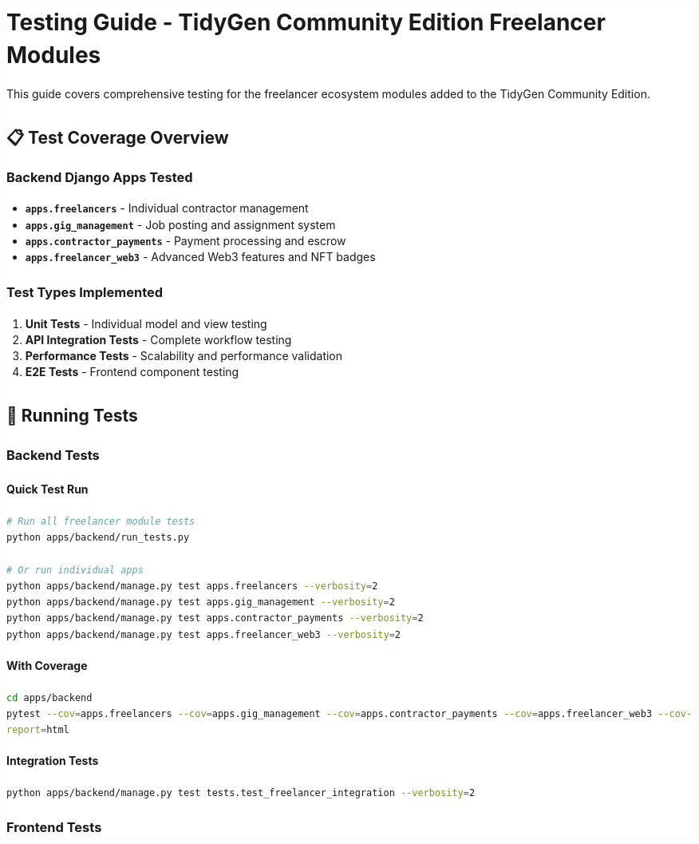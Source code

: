 # Testing Guide - TidyGen Community Edition Freelancer Modules

This guide covers comprehensive testing for the freelancer ecosystem modules added to the TidyGen Community Edition.

## 📋 Test Coverage Overview

### Backend Django Apps Tested
- **`apps.freelancers`** - Individual contractor management
- **`apps.gig_management`** - Job posting and assignment system
- **`apps.contractor_payments`** - Payment processing and escrow
- **`apps.freelancer_web3`** - Advanced Web3 features and NFT badges

### Test Types Implemented
1. **Unit Tests** - Individual model and view testing
2. **API Integration Tests** - Complete workflow testing
3. **Performance Tests** - Scalability and performance validation
4. **E2E Tests** - Frontend component testing

## 🚀 Running Tests

### Backend Tests

#### Quick Test Run
```bash
# Run all freelancer module tests
python apps/backend/run_tests.py

# Or run individual apps
python apps/backend/manage.py test apps.freelancers --verbosity=2
python apps/backend/manage.py test apps.gig_management --verbosity=2
python apps/backend/manage.py test apps.contractor_payments --verbosity=2
python apps/backend/manage.py test apps.freelancer_web3 --verbosity=2
```

#### With Coverage
```bash
cd apps/backend
pytest --cov=apps.freelancers --cov=apps.gig_management --cov=apps.contractor_payments --cov=apps.freelancer_web3 --cov-report=html
```

#### Integration Tests
```bash
python apps/backend/manage.py test tests.test_freelancer_integration --verbosity=2
```

### Frontend Tests
